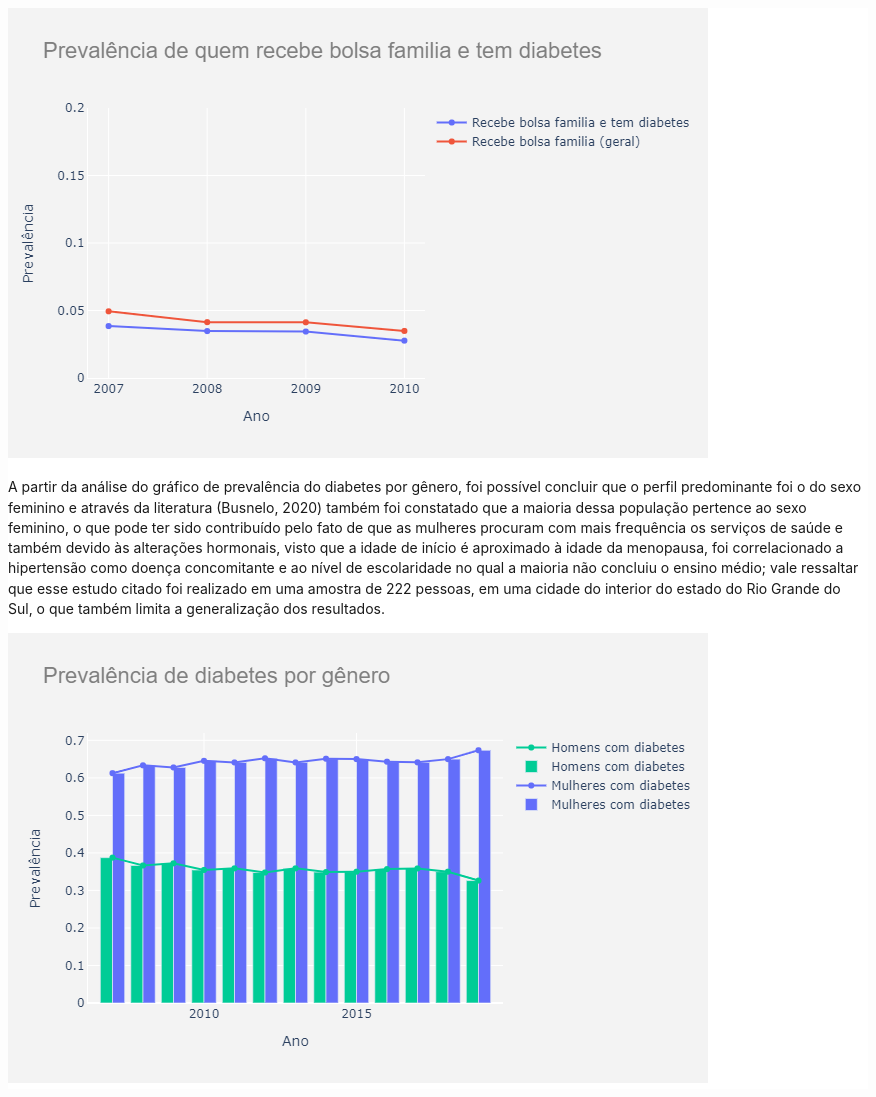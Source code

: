![prevalencia_bolsa_familia_diabetes](reports/figures/prevalencia_bolsa_familia_diabetes.png)

A partir da análise do gráfico de prevalência do diabetes por gênero, foi possível concluir que o perfil predominante foi o do sexo feminino e através da literatura (Busnelo, 2020) também foi constatado que a maioria dessa população pertence ao sexo feminino, o que pode ter sido contribuído pelo fato de que as mulheres procuram com mais frequência os serviços de saúde e também devido às alterações hormonais, visto que a idade de início é aproximado à idade da menopausa, foi correlacionado a hipertensão como doença concomitante e ao nível de escolaridade no qual a maioria não concluiu o ensino médio; vale ressaltar que esse estudo citado foi realizado em uma amostra de 222 pessoas, em uma cidade do interior do estado do Rio Grande do Sul, o que também limita a generalização dos resultados.

![prevalencia_diabetes_genero](reports/figures/prevalencia_diabetes_genero.png)
